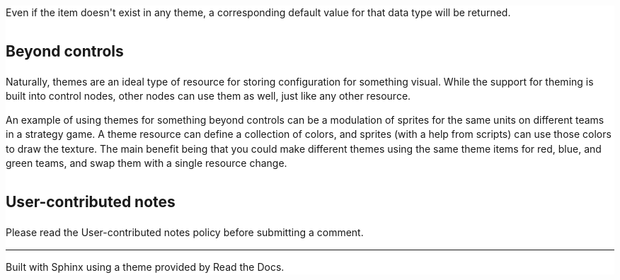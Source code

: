 Even if the item doesn't exist in any theme, a corresponding default value for
that data type will be returned.

## Beyond controls

Naturally, themes are an ideal type of resource for storing configuration for
something visual. While the support for theming is built into control nodes,
other nodes can use them as well, just like any other resource.

An example of using themes for something beyond controls can be a modulation
of sprites for the same units on different teams in a strategy game. A theme
resource can define a collection of colors, and sprites (with a help from
scripts) can use those colors to draw the texture. The main benefit being that
you could make different themes using the same theme items for red, blue, and
green teams, and swap them with a single resource change.

## User-contributed notes

Please read the User-contributed notes policy before submitting a comment.

* * *

Built with Sphinx using a theme provided by Read the Docs.

